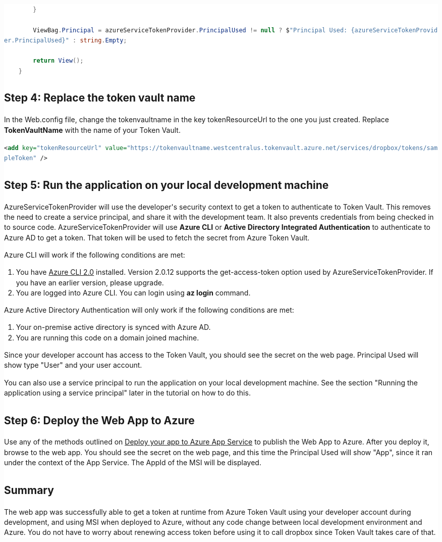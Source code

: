 ```csharp    
        }

        ViewBag.Principal = azureServiceTokenProvider.PrincipalUsed != null ? $"Principal Used: {azureServiceTokenProvider.PrincipalUsed}" : string.Empty;

        return View();
    }
```
## Step 4: Replace the token vault name
In the Web.config file, change the tokenvaultname in the key tokenResourceUrl to the one you just created. Replace **TokenVaultName** with the name of your Token Vault. 

```xml   
<add key="tokenResourceUrl" value="https://tokenvaultname.westcentralus.tokenvault.azure.net/services/dropbox/tokens/sampleToken" />
```
## Step 5: Run the application on your local development machine
AzureServiceTokenProvider will use the developer's security context to get a token to authenticate to Token Vault. This removes the need to create a service principal, and share it with the development team. It also prevents credentials from being checked in to source code. 
AzureServiceTokenProvider will use **Azure CLI** or **Active Directory Integrated Authentication** to authenticate to Azure AD to get a token. That token will be used to fetch the secret from Azure Token Vault. 

Azure CLI will work if the following conditions are met:
 1. You have [Azure CLI 2.0](https://docs.microsoft.com/en-us/cli/azure/install-azure-cli?view=azure-cli-latest) installed. Version 2.0.12 supports the get-access-token option used by AzureServiceTokenProvider. If you have an earlier version, please upgrade. 
 2. You are logged into Azure CLI. You can login using **az login** command.
 
Azure Active Directory Authentication will only work if the following conditions are met:
 1. Your on-premise active directory is synced with Azure AD. 
 2. You are running this code on a domain joined machine.   

Since your developer account has access to the Token Vault, you should see the secret on the web page. Principal Used will show type "User" and your user account. 

You can also use a service principal to run the application on your local development machine. See the section "Running the application using a service principal" later in the tutorial on how to do this. 

## Step 6: Deploy the Web App to Azure
Use any of the methods outlined on [Deploy your app to Azure App Service](https://docs.microsoft.com/en-us/azure/app-service-web/web-sites-deploy) to publish the Web App to Azure. 
After you deploy it, browse to the web app. You should see the secret on the web page, and this time the Principal Used will show "App", since it ran under the context of the App Service. 
The AppId of the MSI will be displayed. 

## Summary
The web app was successfully able to get a token at runtime from Azure Token Vault using your developer account during development, and using MSI when deployed to Azure, without any code change between local development environment and Azure. 
You do not have to worry about renewing access token before using it to call dropbox since Token Vault takes care of that.  
